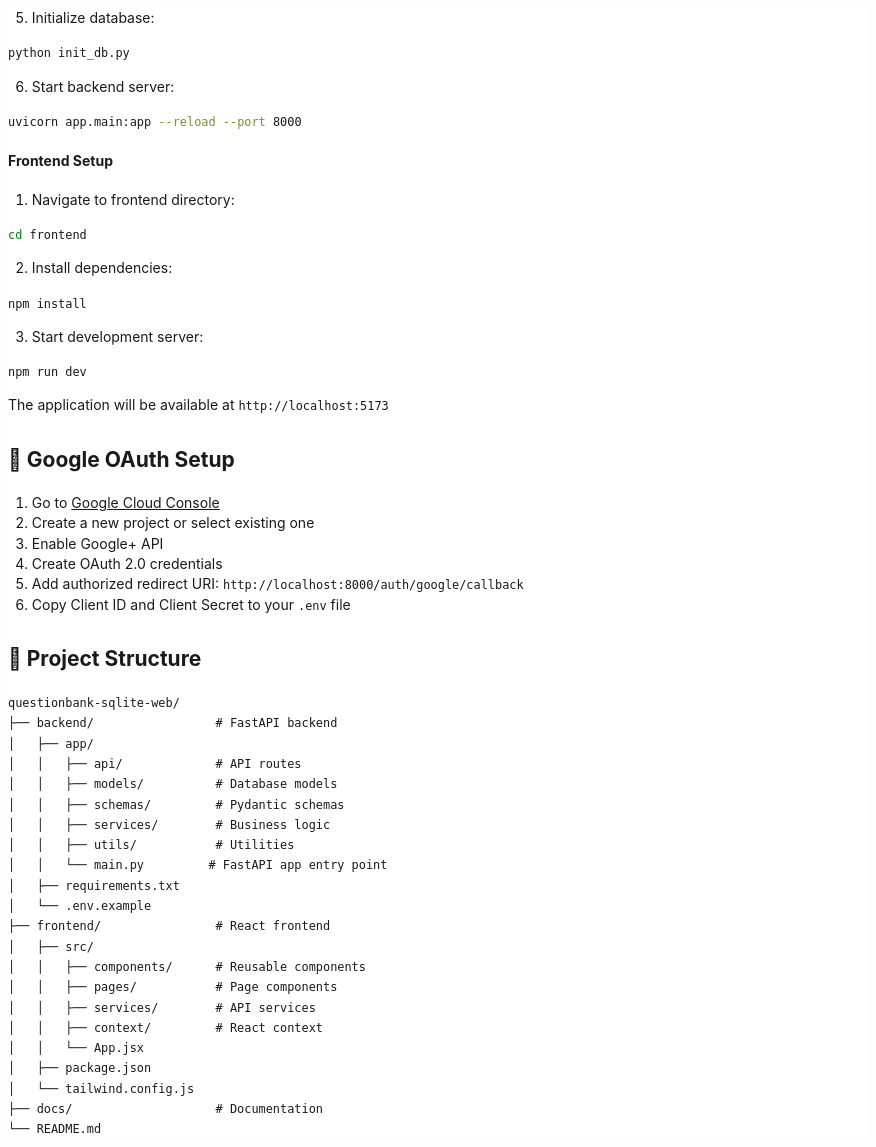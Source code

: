 5. Initialize database:
```bash
python init_db.py
```

6. Start backend server:
```bash
uvicorn app.main:app --reload --port 8000
```

#### Frontend Setup

1. Navigate to frontend directory:
```bash
cd frontend
```

2. Install dependencies:
```bash
npm install
```

3. Start development server:
```bash
npm run dev
```

The application will be available at `http://localhost:5173`

## 🔧 Google OAuth Setup

1. Go to [Google Cloud Console](https://console.cloud.google.com/)
2. Create a new project or select existing one
3. Enable Google+ API
4. Create OAuth 2.0 credentials
5. Add authorized redirect URI: `http://localhost:8000/auth/google/callback`
6. Copy Client ID and Client Secret to your `.env` file

## 📁 Project Structure

```
questionbank-sqlite-web/
├── backend/                 # FastAPI backend
│   ├── app/
│   │   ├── api/             # API routes
│   │   ├── models/          # Database models
│   │   ├── schemas/         # Pydantic schemas
│   │   ├── services/        # Business logic
│   │   ├── utils/           # Utilities
│   │   └── main.py         # FastAPI app entry point
│   ├── requirements.txt
│   └── .env.example
├── frontend/                # React frontend
│   ├── src/
│   │   ├── components/      # Reusable components
│   │   ├── pages/           # Page components
│   │   ├── services/        # API services
│   │   ├── context/         # React context
│   │   └── App.jsx
│   ├── package.json
│   └── tailwind.config.js
├── docs/                    # Documentation
└── README.md
```
